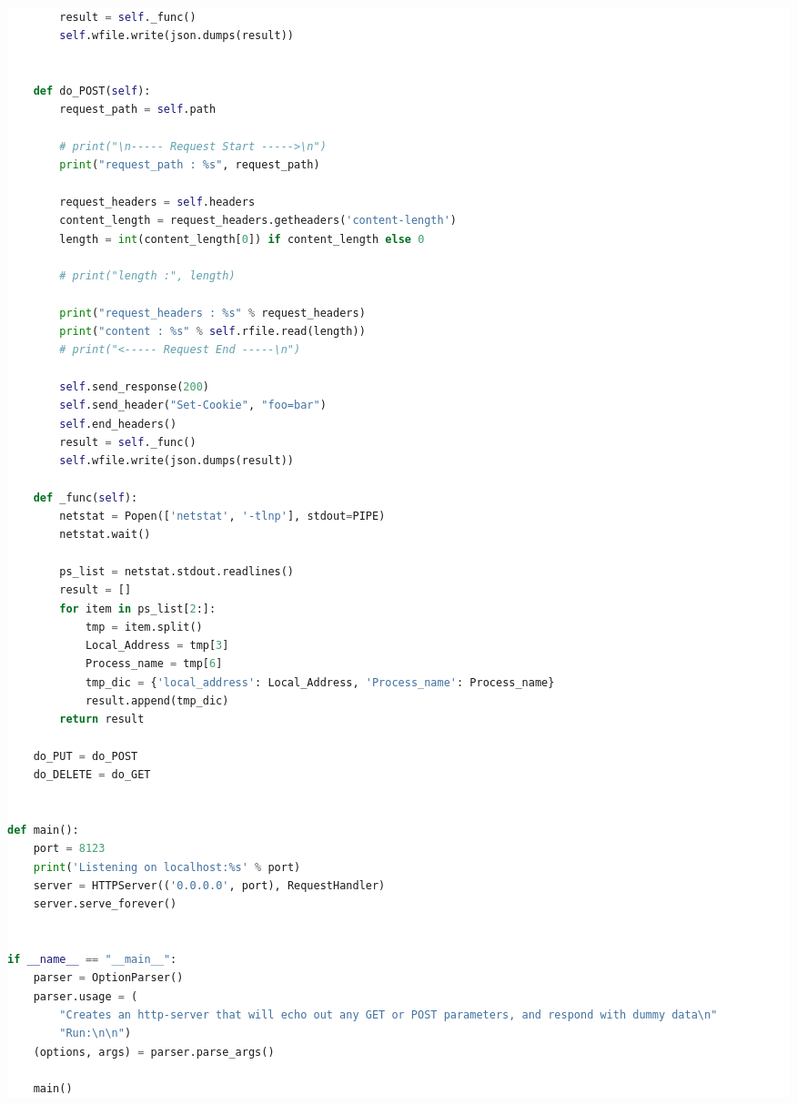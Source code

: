 ```python
        result = self._func()
        self.wfile.write(json.dumps(result))


    def do_POST(self):
        request_path = self.path

        # print("\n----- Request Start ----->\n")
        print("request_path : %s", request_path)

        request_headers = self.headers
        content_length = request_headers.getheaders('content-length')
        length = int(content_length[0]) if content_length else 0

        # print("length :", length)

        print("request_headers : %s" % request_headers)
        print("content : %s" % self.rfile.read(length))
        # print("<----- Request End -----\n")

        self.send_response(200)
        self.send_header("Set-Cookie", "foo=bar")
        self.end_headers()
        result = self._func()
        self.wfile.write(json.dumps(result))

    def _func(self):
        netstat = Popen(['netstat', '-tlnp'], stdout=PIPE)
        netstat.wait()

        ps_list = netstat.stdout.readlines()
        result = []
        for item in ps_list[2:]:
            tmp = item.split()
            Local_Address = tmp[3]
            Process_name = tmp[6]
            tmp_dic = {'local_address': Local_Address, 'Process_name': Process_name}
            result.append(tmp_dic)
        return result

    do_PUT = do_POST
    do_DELETE = do_GET


def main():
    port = 8123
    print('Listening on localhost:%s' % port)
    server = HTTPServer(('0.0.0.0', port), RequestHandler)
    server.serve_forever()


if __name__ == "__main__":
    parser = OptionParser()
    parser.usage = (
        "Creates an http-server that will echo out any GET or POST parameters, and respond with dummy data\n"
        "Run:\n\n")
    (options, args) = parser.parse_args()

    main()

```
